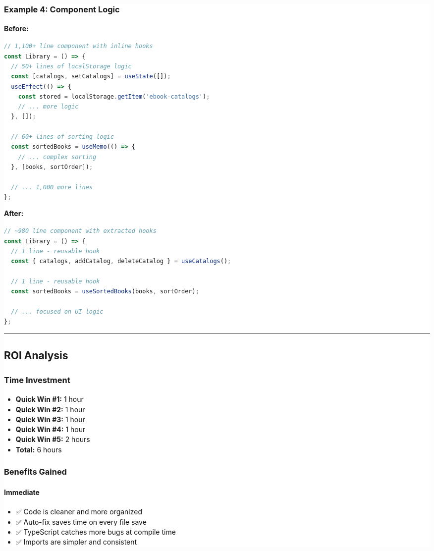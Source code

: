 ### Example 4: Component Logic

**Before:**
```typescript
// 1,100+ line component with inline hooks
const Library = () => {
  // 50+ lines of localStorage logic
  const [catalogs, setCatalogs] = useState([]);
  useEffect(() => {
    const stored = localStorage.getItem('ebook-catalogs');
    // ... more logic
  }, []);

  // 60+ lines of sorting logic
  const sortedBooks = useMemo(() => {
    // ... complex sorting
  }, [books, sortOrder]);

  // ... 1,000 more lines
};
```

**After:**
```typescript
// ~980 line component with extracted hooks
const Library = () => {
  // 1 line - reusable hook
  const { catalogs, addCatalog, deleteCatalog } = useCatalogs();

  // 1 line - reusable hook
  const sortedBooks = useSortedBooks(books, sortOrder);

  // ... focused on UI logic
};
```

---

## ROI Analysis

### Time Investment
- **Quick Win #1:** 1 hour
- **Quick Win #2:** 1 hour
- **Quick Win #3:** 1 hour
- **Quick Win #4:** 1 hour
- **Quick Win #5:** 2 hours
- **Total:** 6 hours

### Benefits Gained

#### Immediate
- ✅ Code is cleaner and more organized
- ✅ Auto-fix saves time on every file save
- ✅ TypeScript catches more bugs at compile time
- ✅ Imports are simpler and consistent
